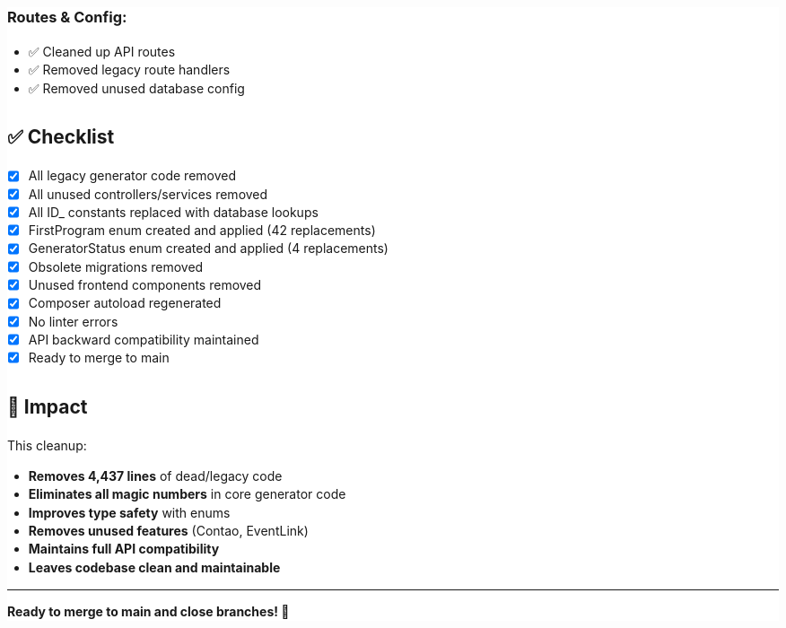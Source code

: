 ### Routes & Config:
- ✅ Cleaned up API routes
- ✅ Removed legacy route handlers
- ✅ Removed unused database config

## ✅ Checklist

- [x] All legacy generator code removed
- [x] All unused controllers/services removed
- [x] All ID_ constants replaced with database lookups
- [x] FirstProgram enum created and applied (42 replacements)
- [x] GeneratorStatus enum created and applied (4 replacements)
- [x] Obsolete migrations removed
- [x] Unused frontend components removed
- [x] Composer autoload regenerated
- [x] No linter errors
- [x] API backward compatibility maintained
- [x] Ready to merge to main

## 🚀 Impact

This cleanup:
- **Removes 4,437 lines** of dead/legacy code
- **Eliminates all magic numbers** in core generator code
- **Improves type safety** with enums
- **Removes unused features** (Contao, EventLink)
- **Maintains full API compatibility**
- **Leaves codebase clean and maintainable**

---

**Ready to merge to main and close branches! 🎉**
